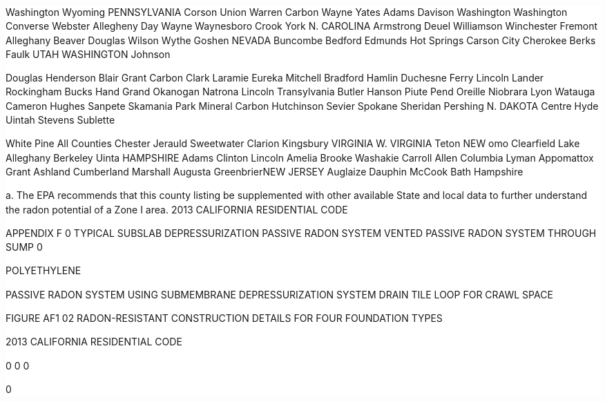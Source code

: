 Washington Wyoming PENNSYLVANIA Corson Union Warren Carbon
Wayne Yates Adams Davison Washington Washington Converse
Webster Allegheny Day Wayne Waynesboro Crook
York N. CAROLINA Armstrong Deuel Williamson Winchester Fremont
Alleghany Beaver Douglas Wilson Wythe Goshen
NEVADA Buncombe Bedford Edmunds Hot Springs
Carson City Cherokee Berks Faulk UTAH WASHINGTON Johnson



Douglas Henderson Blair Grant Carbon Clark Laramie
Eureka Mitchell Bradford Hamlin Duchesne Ferry Lincoln
Lander Rockingham Bucks Hand Grand Okanogan Natrona
Lincoln Transylvania Butler Hanson Piute Pend Oreille Niobrara
Lyon Watauga Cameron Hughes Sanpete Skamania Park
Mineral Carbon Hutchinson Sevier Spokane Sheridan
Pershing N. DAKOTA Centre Hyde Uintah Stevens Sublette



White Pine All Counties Chester Jerauld Sweetwater Clarion Kingsbury VIRGINIA W. VIRGINIA Teton NEW omo Clearfield Lake Alleghany Berkeley Uinta HAMPSHIRE Adams Clinton Lincoln Amelia Brooke Washakie Carroll Allen Columbia Lyman Appomattox Grant Ashland Cumberland Marshall Augusta GreenbrierNEW JERSEY Auglaize Dauphin McCook Bath Hampshire


a. The EPA recommends that this county listing be supplemented with other available State and local data to further understand the radon potential of a Zone I area.
2013 CALIFORNIA RESIDENTIAL CODE

APPENDIX F
0
TYPICAL SUBSLAB DEPRESSURIZATION PASSIVE RADON SYSTEM VENTED PASSIVE RADON SYSTEM THROUGH SUMP
0

POLYETHYLENE




PASSIVE RADON SYSTEM USING SUBMEMBRANE DEPRESSURIZATION SYSTEM DRAIN TILE LOOP FOR CRAWL SPACE





FIGURE AF1 02
RADON-RESISTANT CONSTRUCTION DETAILS FOR FOUR FOUNDATION TYPES





2013 CALIFORNIA RESIDENTIAL CODE


0
0
0


0

